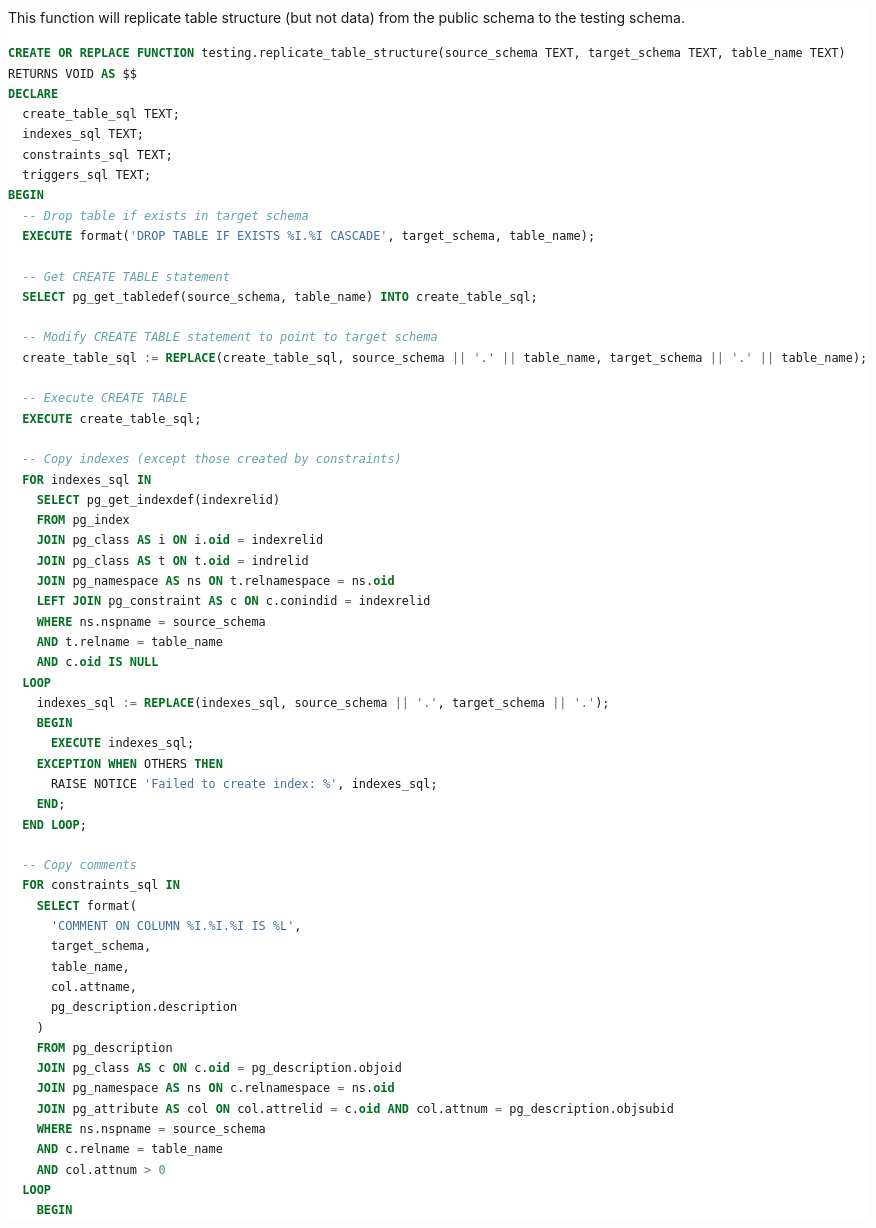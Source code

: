 This function will replicate table structure (but not data) from the public schema to the testing schema.

```sql
CREATE OR REPLACE FUNCTION testing.replicate_table_structure(source_schema TEXT, target_schema TEXT, table_name TEXT)
RETURNS VOID AS $$
DECLARE
  create_table_sql TEXT;
  indexes_sql TEXT;
  constraints_sql TEXT;
  triggers_sql TEXT;
BEGIN
  -- Drop table if exists in target schema
  EXECUTE format('DROP TABLE IF EXISTS %I.%I CASCADE', target_schema, table_name);
  
  -- Get CREATE TABLE statement
  SELECT pg_get_tabledef(source_schema, table_name) INTO create_table_sql;
  
  -- Modify CREATE TABLE statement to point to target schema
  create_table_sql := REPLACE(create_table_sql, source_schema || '.' || table_name, target_schema || '.' || table_name);
  
  -- Execute CREATE TABLE
  EXECUTE create_table_sql;
  
  -- Copy indexes (except those created by constraints)
  FOR indexes_sql IN 
    SELECT pg_get_indexdef(indexrelid)
    FROM pg_index
    JOIN pg_class AS i ON i.oid = indexrelid
    JOIN pg_class AS t ON t.oid = indrelid
    JOIN pg_namespace AS ns ON t.relnamespace = ns.oid
    LEFT JOIN pg_constraint AS c ON c.conindid = indexrelid
    WHERE ns.nspname = source_schema
    AND t.relname = table_name
    AND c.oid IS NULL
  LOOP
    indexes_sql := REPLACE(indexes_sql, source_schema || '.', target_schema || '.');
    BEGIN
      EXECUTE indexes_sql;
    EXCEPTION WHEN OTHERS THEN
      RAISE NOTICE 'Failed to create index: %', indexes_sql;
    END;
  END LOOP;
  
  -- Copy comments
  FOR constraints_sql IN
    SELECT format(
      'COMMENT ON COLUMN %I.%I.%I IS %L',
      target_schema,
      table_name,
      col.attname,
      pg_description.description
    )
    FROM pg_description
    JOIN pg_class AS c ON c.oid = pg_description.objoid
    JOIN pg_namespace AS ns ON c.relnamespace = ns.oid
    JOIN pg_attribute AS col ON col.attrelid = c.oid AND col.attnum = pg_description.objsubid
    WHERE ns.nspname = source_schema
    AND c.relname = table_name
    AND col.attnum > 0
  LOOP
    BEGIN
```